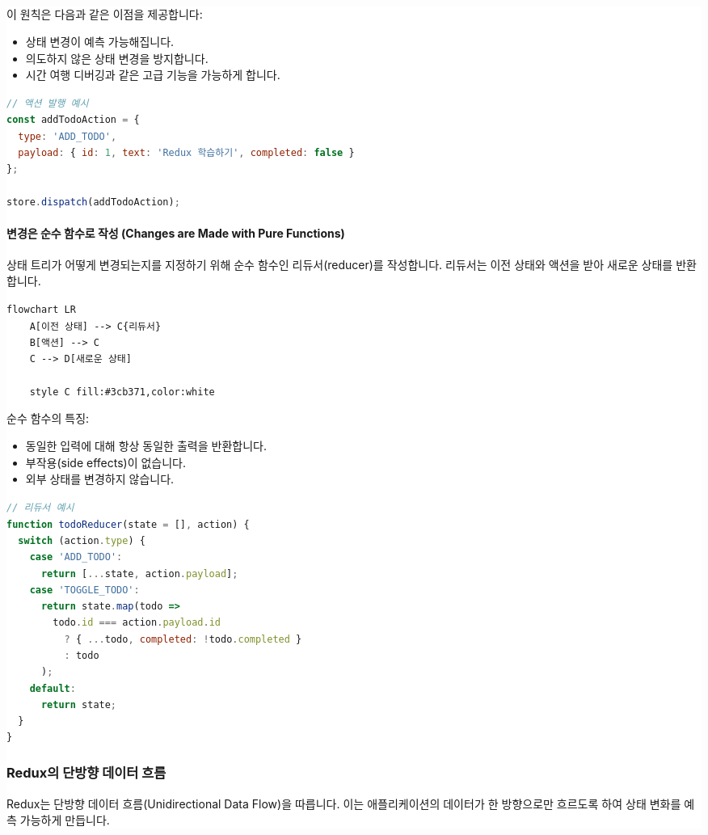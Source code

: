 이 원칙은 다음과 같은 이점을 제공합니다:
- 상태 변경이 예측 가능해집니다.
- 의도하지 않은 상태 변경을 방지합니다.
- 시간 여행 디버깅과 같은 고급 기능을 가능하게 합니다.

```jsx
// 액션 발행 예시
const addTodoAction = {
  type: 'ADD_TODO',
  payload: { id: 1, text: 'Redux 학습하기', completed: false }
};

store.dispatch(addTodoAction);
```

#### 변경은 순수 함수로 작성 (Changes are Made with Pure Functions)

상태 트리가 어떻게 변경되는지를 지정하기 위해 순수 함수인 리듀서(reducer)를 작성합니다. 리듀서는 이전 상태와 액션을 받아 새로운 상태를 반환합니다.

```mermaid
flowchart LR
    A[이전 상태] --> C{리듀서}
    B[액션] --> C
    C --> D[새로운 상태]
    
    style C fill:#3cb371,color:white
```

순수 함수의 특징:
- 동일한 입력에 대해 항상 동일한 출력을 반환합니다.
- 부작용(side effects)이 없습니다.
- 외부 상태를 변경하지 않습니다.

```jsx
// 리듀서 예시
function todoReducer(state = [], action) {
  switch (action.type) {
    case 'ADD_TODO':
      return [...state, action.payload];
    case 'TOGGLE_TODO':
      return state.map(todo =>
        todo.id === action.payload.id
          ? { ...todo, completed: !todo.completed }
          : todo
      );
    default:
      return state;
  }
}
```

### Redux의 단방향 데이터 흐름

Redux는 단방향 데이터 흐름(Unidirectional Data Flow)을 따릅니다. 이는 애플리케이션의 데이터가 한 방향으로만 흐르도록 하여 상태 변화를 예측 가능하게 만듭니다.
